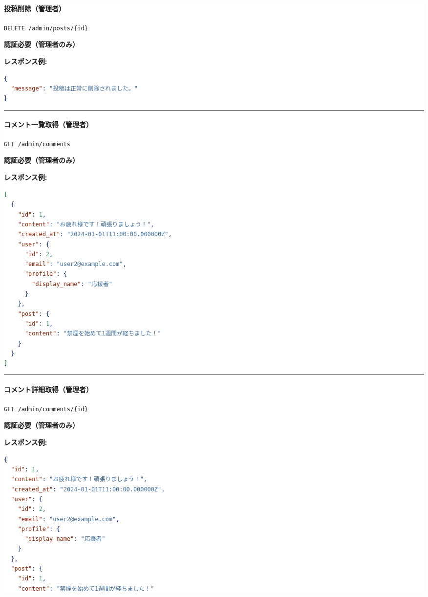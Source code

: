 
#### 投稿削除（管理者）
```
DELETE /admin/posts/{id}
```
**認証必要（管理者のみ）**

**レスポンス例:**
```json
{
  "message": "投稿は正常に削除されました。"
}
```

---

#### コメント一覧取得（管理者）
```
GET /admin/comments
```
**認証必要（管理者のみ）**

**レスポンス例:**
```json
[
  {
    "id": 1,
    "content": "お疲れ様です！頑張りましょう！",
    "created_at": "2024-01-01T11:00:00.000000Z",
    "user": {
      "id": 2,
      "email": "user2@example.com",
      "profile": {
        "display_name": "応援者"
      }
    },
    "post": {
      "id": 1,
      "content": "禁煙を始めて1週間が経ちました！"
    }
  }
]
```

---

#### コメント詳細取得（管理者）
```
GET /admin/comments/{id}
```
**認証必要（管理者のみ）**

**レスポンス例:**
```json
{
  "id": 1,
  "content": "お疲れ様です！頑張りましょう！",
  "created_at": "2024-01-01T11:00:00.000000Z",
  "user": {
    "id": 2,
    "email": "user2@example.com",
    "profile": {
      "display_name": "応援者"
    }
  },
  "post": {
    "id": 1,
    "content": "禁煙を始めて1週間が経ちました！"
```